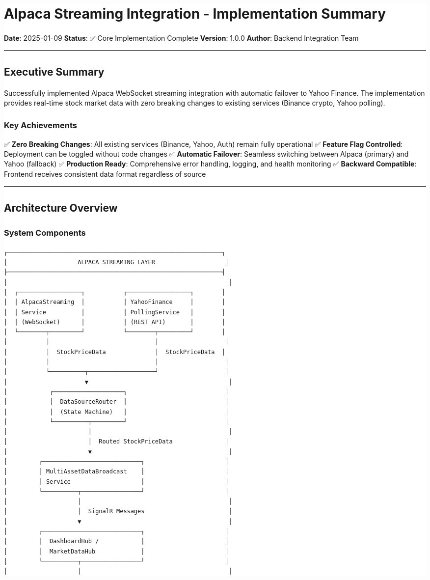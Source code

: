 # Alpaca Streaming Integration - Implementation Summary

**Date**: 2025-01-09
**Status**: ✅ Core Implementation Complete
**Version**: 1.0.0
**Author**: Backend Integration Team

---

## Executive Summary

Successfully implemented Alpaca WebSocket streaming integration with automatic failover to Yahoo Finance. The implementation provides real-time stock market data with zero breaking changes to existing services (Binance crypto, Yahoo polling).

### Key Achievements

✅ **Zero Breaking Changes**: All existing services (Binance, Yahoo, Auth) remain fully operational
✅ **Feature Flag Controlled**: Deployment can be toggled without code changes
✅ **Automatic Failover**: Seamless switching between Alpaca (primary) and Yahoo (fallback)
✅ **Production Ready**: Comprehensive error handling, logging, and health monitoring
✅ **Backward Compatible**: Frontend receives consistent data format regardless of source

---

## Architecture Overview

### System Components

```
┌─────────────────────────────────────────────────────────────┐
│                    ALPACA STREAMING LAYER                    │
├─────────────────────────────────────────────────────────────┤
│                                                               │
│  ┌──────────────────┐           ┌──────────────────┐        │
│  │ AlpacaStreaming  │           │ YahooFinance     │        │
│  │ Service          │           │ PollingService   │        │
│  │ (WebSocket)      │           │ (REST API)       │        │
│  └────────┬─────────┘           └────────┬─────────┘        │
│           │                              │                   │
│           │  StockPriceData              │  StockPriceData  │
│           │                              │                   │
│           └──────────┬───────────────────┘                   │
│                      ▼                                        │
│            ┌────────────────────┐                            │
│            │  DataSourceRouter  │                            │
│            │  (State Machine)   │                            │
│            └──────────┬─────────┘                            │
│                       │                                       │
│                       │  Routed StockPriceData               │
│                       ▼                                       │
│         ┌────────────────────────────┐                       │
│         │ MultiAssetDataBroadcast    │                       │
│         │ Service                    │                       │
│         └──────────┬─────────────────┘                       │
│                    │                                          │
│                    │  SignalR Messages                        │
│                    ▼                                          │
│         ┌────────────────────────────┐                       │
│         │  DashboardHub /            │                       │
│         │  MarketDataHub             │                       │
│         └──────────┬─────────────────┘                       │
│                    │                                          │
```